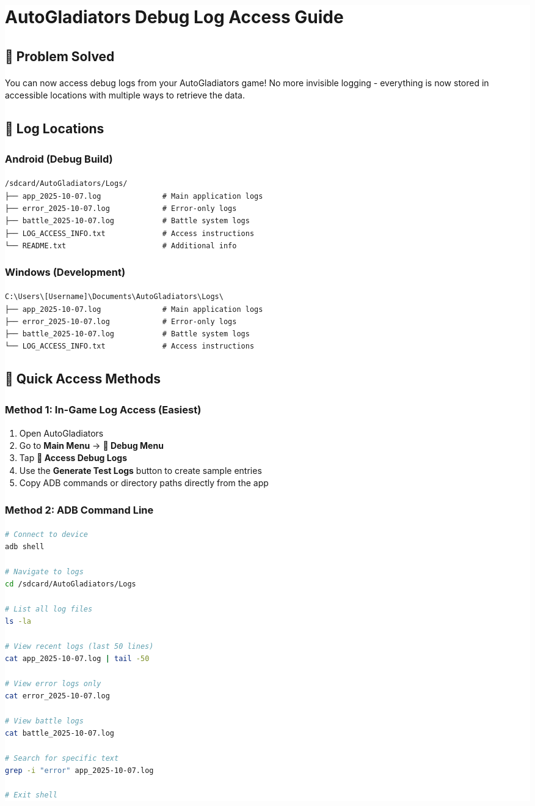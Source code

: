 # AutoGladiators Debug Log Access Guide

## 🎯 Problem Solved
You can now access debug logs from your AutoGladiators game! No more invisible logging - everything is now stored in accessible locations with multiple ways to retrieve the data.

## 📁 Log Locations

### Android (Debug Build)
```
/sdcard/AutoGladiators/Logs/
├── app_2025-10-07.log              # Main application logs
├── error_2025-10-07.log            # Error-only logs  
├── battle_2025-10-07.log           # Battle system logs
├── LOG_ACCESS_INFO.txt             # Access instructions
└── README.txt                      # Additional info
```

### Windows (Development)
```
C:\Users\[Username]\Documents\AutoGladiators\Logs\
├── app_2025-10-07.log              # Main application logs
├── error_2025-10-07.log            # Error-only logs
├── battle_2025-10-07.log           # Battle system logs
└── LOG_ACCESS_INFO.txt             # Access instructions
```

## 🚀 Quick Access Methods

### Method 1: In-Game Log Access (Easiest)
1. Open AutoGladiators
2. Go to **Main Menu** → **🐛 Debug Menu**  
3. Tap **📄 Access Debug Logs**
4. Use the **Generate Test Logs** button to create sample entries
5. Copy ADB commands or directory paths directly from the app

### Method 2: ADB Command Line
```bash
# Connect to device
adb shell

# Navigate to logs
cd /sdcard/AutoGladiators/Logs

# List all log files
ls -la

# View recent logs (last 50 lines)
cat app_2025-10-07.log | tail -50

# View error logs only
cat error_2025-10-07.log

# View battle logs
cat battle_2025-10-07.log

# Search for specific text
grep -i "error" app_2025-10-07.log

# Exit shell
```